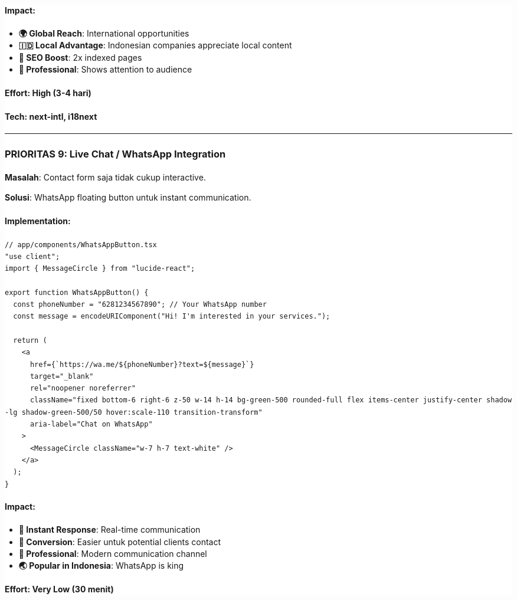 #### Impact:

- **🌍 Global Reach**: International opportunities
- **🇮🇩 Local Advantage**: Indonesian companies appreciate local content
- **🎯 SEO Boost**: 2x indexed pages
- **💼 Professional**: Shows attention to audience

#### Effort: High (3-4 hari)

#### Tech: next-intl, i18next

---

### PRIORITAS 9: Live Chat / WhatsApp Integration

**Masalah**: Contact form saja tidak cukup interactive.

**Solusi**: WhatsApp floating button untuk instant communication.

#### Implementation:

```tsx
// app/components/WhatsAppButton.tsx
"use client";
import { MessageCircle } from "lucide-react";

export function WhatsAppButton() {
  const phoneNumber = "6281234567890"; // Your WhatsApp number
  const message = encodeURIComponent("Hi! I'm interested in your services.");

  return (
    <a
      href={`https://wa.me/${phoneNumber}?text=${message}`}
      target="_blank"
      rel="noopener noreferrer"
      className="fixed bottom-6 right-6 z-50 w-14 h-14 bg-green-500 rounded-full flex items-center justify-center shadow-lg shadow-green-500/50 hover:scale-110 transition-transform"
      aria-label="Chat on WhatsApp"
    >
      <MessageCircle className="w-7 h-7 text-white" />
    </a>
  );
}
```

#### Impact:

- **📱 Instant Response**: Real-time communication
- **🎯 Conversion**: Easier untuk potential clients contact
- **💼 Professional**: Modern communication channel
- **🌏 Popular in Indonesia**: WhatsApp is king

#### Effort: Very Low (30 menit)
